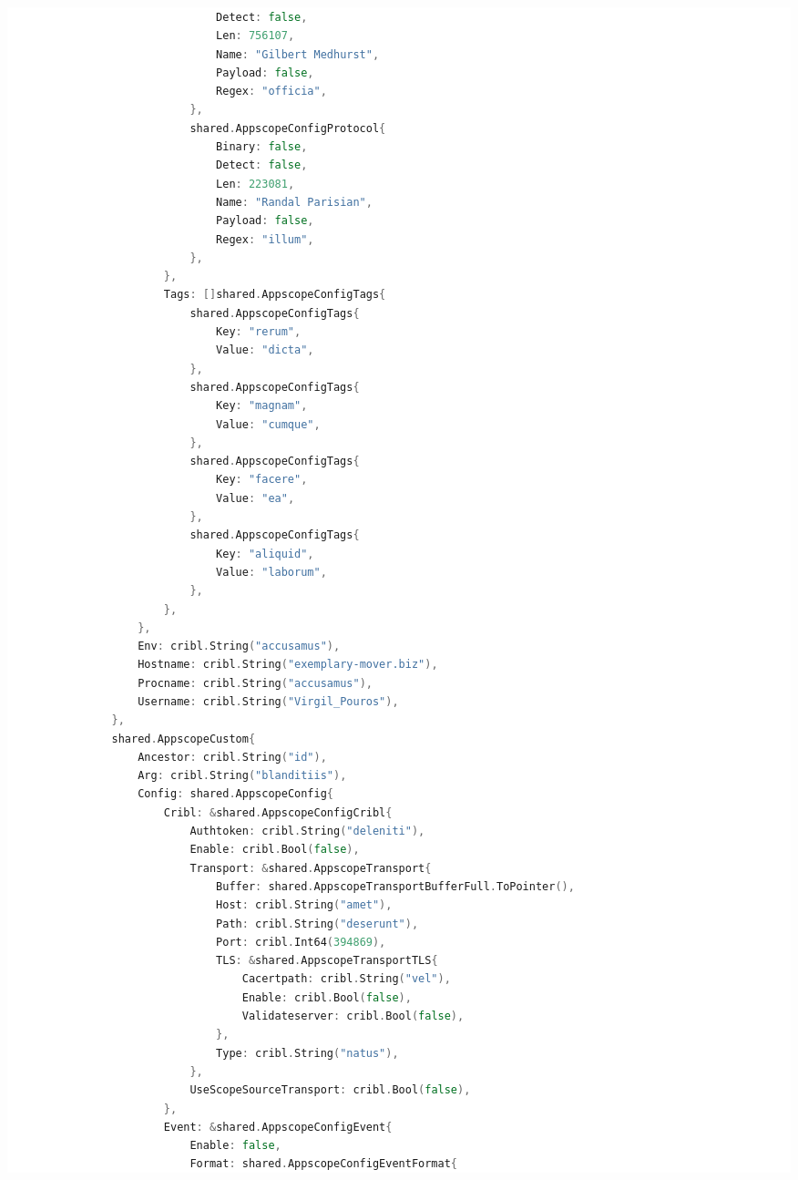 ```go
                                Detect: false,
                                Len: 756107,
                                Name: "Gilbert Medhurst",
                                Payload: false,
                                Regex: "officia",
                            },
                            shared.AppscopeConfigProtocol{
                                Binary: false,
                                Detect: false,
                                Len: 223081,
                                Name: "Randal Parisian",
                                Payload: false,
                                Regex: "illum",
                            },
                        },
                        Tags: []shared.AppscopeConfigTags{
                            shared.AppscopeConfigTags{
                                Key: "rerum",
                                Value: "dicta",
                            },
                            shared.AppscopeConfigTags{
                                Key: "magnam",
                                Value: "cumque",
                            },
                            shared.AppscopeConfigTags{
                                Key: "facere",
                                Value: "ea",
                            },
                            shared.AppscopeConfigTags{
                                Key: "aliquid",
                                Value: "laborum",
                            },
                        },
                    },
                    Env: cribl.String("accusamus"),
                    Hostname: cribl.String("exemplary-mover.biz"),
                    Procname: cribl.String("accusamus"),
                    Username: cribl.String("Virgil_Pouros"),
                },
                shared.AppscopeCustom{
                    Ancestor: cribl.String("id"),
                    Arg: cribl.String("blanditiis"),
                    Config: shared.AppscopeConfig{
                        Cribl: &shared.AppscopeConfigCribl{
                            Authtoken: cribl.String("deleniti"),
                            Enable: cribl.Bool(false),
                            Transport: &shared.AppscopeTransport{
                                Buffer: shared.AppscopeTransportBufferFull.ToPointer(),
                                Host: cribl.String("amet"),
                                Path: cribl.String("deserunt"),
                                Port: cribl.Int64(394869),
                                TLS: &shared.AppscopeTransportTLS{
                                    Cacertpath: cribl.String("vel"),
                                    Enable: cribl.Bool(false),
                                    Validateserver: cribl.Bool(false),
                                },
                                Type: cribl.String("natus"),
                            },
                            UseScopeSourceTransport: cribl.Bool(false),
                        },
                        Event: &shared.AppscopeConfigEvent{
                            Enable: false,
                            Format: shared.AppscopeConfigEventFormat{
```